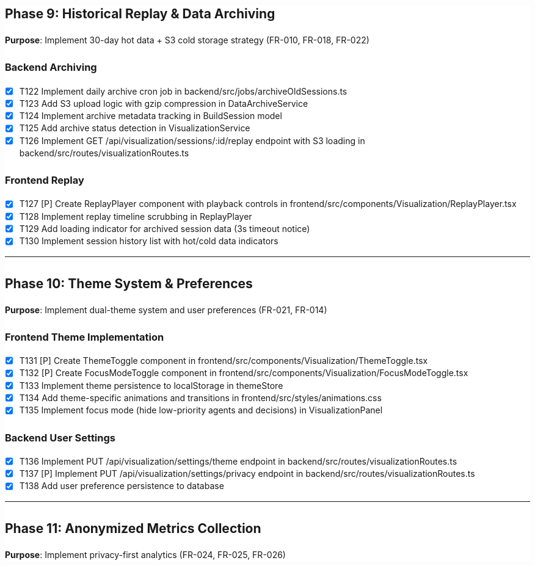 
## Phase 9: Historical Replay & Data Archiving

**Purpose**: Implement 30-day hot data + S3 cold storage strategy (FR-010, FR-018, FR-022)

### Backend Archiving

- [X] T122 Implement daily archive cron job in backend/src/jobs/archiveOldSessions.ts
- [X] T123 Add S3 upload logic with gzip compression in DataArchiveService
- [X] T124 Implement archive metadata tracking in BuildSession model
- [X] T125 Add archive status detection in VisualizationService
- [X] T126 Implement GET /api/visualization/sessions/:id/replay endpoint with S3 loading in backend/src/routes/visualizationRoutes.ts

### Frontend Replay

- [X] T127 [P] Create ReplayPlayer component with playback controls in frontend/src/components/Visualization/ReplayPlayer.tsx
- [X] T128 Implement replay timeline scrubbing in ReplayPlayer
- [X] T129 Add loading indicator for archived session data (3s timeout notice)
- [X] T130 Implement session history list with hot/cold data indicators

---

## Phase 10: Theme System & Preferences

**Purpose**: Implement dual-theme system and user preferences (FR-021, FR-014)

### Frontend Theme Implementation

- [X] T131 [P] Create ThemeToggle component in frontend/src/components/Visualization/ThemeToggle.tsx
- [X] T132 [P] Create FocusModeToggle component in frontend/src/components/Visualization/FocusModeToggle.tsx
- [X] T133 Implement theme persistence to localStorage in themeStore
- [X] T134 Add theme-specific animations and transitions in frontend/src/styles/animations.css
- [X] T135 Implement focus mode (hide low-priority agents and decisions) in VisualizationPanel

### Backend User Settings

- [X] T136 Implement PUT /api/visualization/settings/theme endpoint in backend/src/routes/visualizationRoutes.ts
- [X] T137 [P] Implement PUT /api/visualization/settings/privacy endpoint in backend/src/routes/visualizationRoutes.ts
- [X] T138 Add user preference persistence to database

---

## Phase 11: Anonymized Metrics Collection

**Purpose**: Implement privacy-first analytics (FR-024, FR-025, FR-026)
